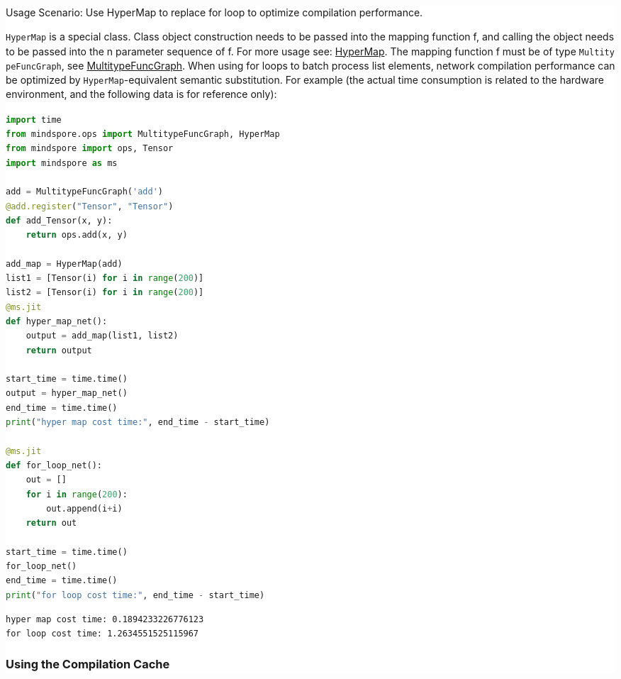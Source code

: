 Usage Scenario: Use HyperMap to replace for loop to optimize compilation performance.

`HyperMap` is a special class. Class object construction needs to be passed into the mapping function f, and calling the object needs to be passed into the n parameter sequence of f. For more usage see: [HyperMap](https://www.mindspore.cn/docs/en/master/api_python/ops/mindspore.ops.HyperMap.html). The mapping function f must be of type `MultitypeFuncGraph`, see [MultitypeFuncGraph](https://www.mindspore.cn/docs/en/master/api_python/ops/mindspore.ops.MultitypeFuncGraph.html). When using for loops to batch process list elements, network compilation performance can be optimized by `HyperMap`-equivalent semantic substitution. For example (the actual time consumption is related to the hardware environment, and the following data is for reference only):

```python
import time
from mindspore.ops import MultitypeFuncGraph, HyperMap
from mindspore import ops, Tensor
import mindspore as ms

add = MultitypeFuncGraph('add')
@add.register("Tensor", "Tensor")
def add_Tensor(x, y):
    return ops.add(x, y)

add_map = HyperMap(add)
list1 = [Tensor(i) for i in range(200)]
list2 = [Tensor(i) for i in range(200)]
@ms.jit
def hyper_map_net():
    output = add_map(list1, list2)
    return output

start_time = time.time()
output = hyper_map_net()
end_time = time.time()
print("hyper map cost time:", end_time - start_time)

@ms.jit
def for_loop_net():
    out = []
    for i in range(200):
        out.append(i+i)
    return out

start_time = time.time()
for_loop_net()
end_time = time.time()
print("for loop cost time:", end_time - start_time)
```

```text
hyper map cost time: 0.1894233226776123
for loop cost time: 1.2634551525115967
```

### Using the Compilation Cache
